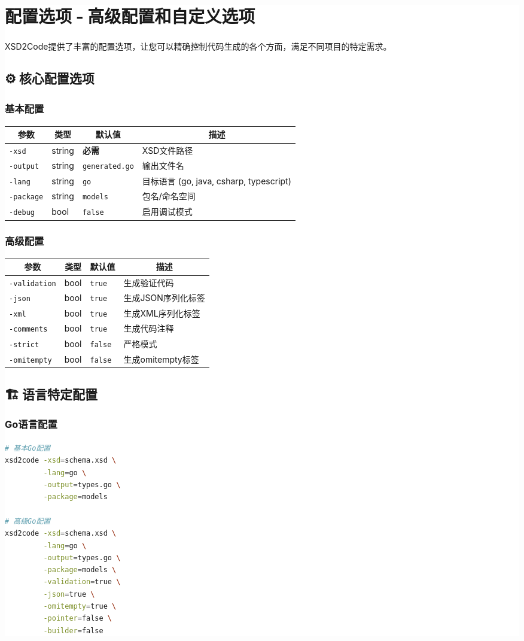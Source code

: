 # 配置选项 - 高级配置和自定义选项

XSD2Code提供了丰富的配置选项，让您可以精确控制代码生成的各个方面，满足不同项目的特定需求。

## ⚙️ 核心配置选项

### 基本配置

| 参数 | 类型 | 默认值 | 描述 |
|------|------|--------|------|
| `-xsd` | string | **必需** | XSD文件路径 |
| `-output` | string | `generated.go` | 输出文件名 |
| `-lang` | string | `go` | 目标语言 (go, java, csharp, typescript) |
| `-package` | string | `models` | 包名/命名空间 |
| `-debug` | bool | `false` | 启用调试模式 |

### 高级配置

| 参数 | 类型 | 默认值 | 描述 |
|------|------|--------|------|
| `-validation` | bool | `true` | 生成验证代码 |
| `-json` | bool | `true` | 生成JSON序列化标签 |
| `-xml` | bool | `true` | 生成XML序列化标签 |
| `-comments` | bool | `true` | 生成代码注释 |
| `-strict` | bool | `false` | 严格模式 |
| `-omitempty` | bool | `false` | 生成omitempty标签 |

## 🏗️ 语言特定配置

### Go语言配置

```bash
# 基本Go配置
xsd2code -xsd=schema.xsd \
         -lang=go \
         -output=types.go \
         -package=models

# 高级Go配置
xsd2code -xsd=schema.xsd \
         -lang=go \
         -output=types.go \
         -package=models \
         -validation=true \
         -json=true \
         -omitempty=true \
         -pointer=false \
         -builder=false
```
